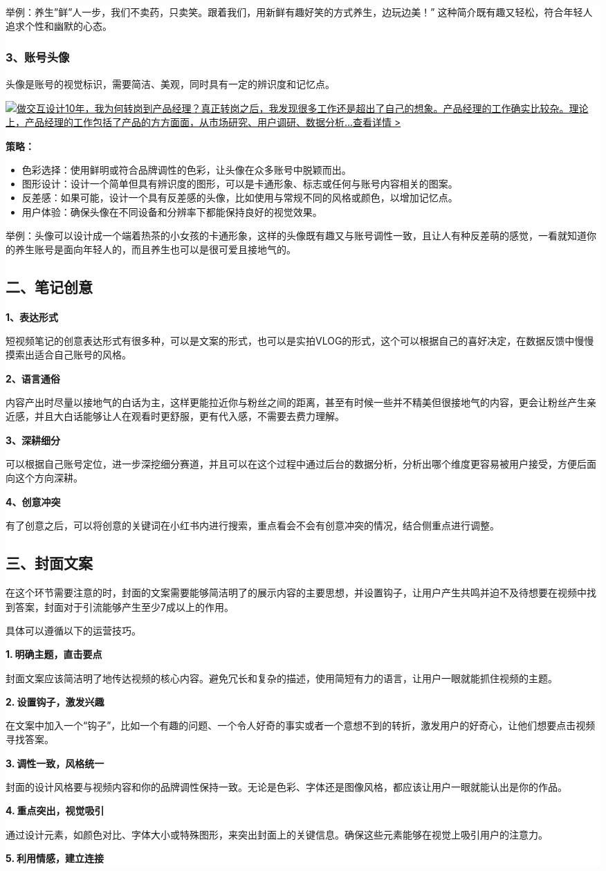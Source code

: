 举例：养生”鲜”人一步，我们不卖药，只卖笑。跟着我们，用新鲜有趣好笑的方式养生，边玩边美！” 这种简介既有趣又轻松，符合年轻人追求个性和幽默的心态。

### 3、账号头像

头像是账号的视觉标识，需要简洁、美观，同时具有一定的辨识度和记忆点。

[![](https://image.woshipm.com/2023/08/02/769bf6f4-30e6-11ee-b3cb-00163e0b5ff3.png)做交互设计10年，我为何转岗到产品经理？真正转岗之后，我发现很多工作还是超出了自己的想象。产品经理的工作确实比较杂。理论上，产品经理的工作包括了产品的方方面面，从市场研究、用户调研、数据分析...查看详情 >](https://ke.qidianla.com/courses/bcpm)

**策略：**

*   色彩选择：使用鲜明或符合品牌调性的色彩，让头像在众多账号中脱颖而出。
*   图形设计：设计一个简单但具有辨识度的图形，可以是卡通形象、标志或任何与账号内容相关的图案。
*   反差感：如果可能，设计一个具有反差感的头像，比如使用与常规不同的风格或颜色，以增加记忆点。
*   用户体验：确保头像在不同设备和分辨率下都能保持良好的视觉效果。

举例：头像可以设计成一个端着热茶的小女孩的卡通形象，这样的头像既有趣又与账号调性一致，且让人有种反差萌的感觉，一看就知道你的养生账号是面向年轻人的，而且养生也可以是很可爱且接地气的。

## 二、笔记创意

**1、表达形式**

短视频笔记的创意表达形式有很多种，可以是文案的形式，也可以是实拍VLOG的形式，这个可以根据自己的喜好决定，在数据反馈中慢慢摸索出适合自己账号的风格。

**2、语言通俗**

内容产出时尽量以接地气的白话为主，这样更能拉近你与粉丝之间的距离，甚至有时候一些并不精美但很接地气的内容，更会让粉丝产生亲近感，并且大白话能够让人在观看时更舒服，更有代入感，不需要去费力理解。

**3、深耕细分**

可以根据自己账号定位，进一步深挖细分赛道，并且可以在这个过程中通过后台的数据分析，分析出哪个维度更容易被用户接受，方便后面向这个方向深耕。

**4、创意冲突**

有了创意之后，可以将创意的关键词在小红书内进行搜索，重点看会不会有创意冲突的情况，结合侧重点进行调整。

## 三、封面文案

在这个环节需要注意的时，封面的文案需要能够简洁明了的展示内容的主要思想，并设置钩子，让用户产生共鸣并迫不及待想要在视频中找到答案，封面对于引流能够产生至少7成以上的作用。

具体可以遵循以下的运营技巧。

**1\. 明确主题，直击要点**

封面文案应该简洁明了地传达视频的核心内容。避免冗长和复杂的描述，使用简短有力的语言，让用户一眼就能抓住视频的主题。

**2\. 设置钩子，激发兴趣**

在文案中加入一个“钩子”，比如一个有趣的问题、一个令人好奇的事实或者一个意想不到的转折，激发用户的好奇心，让他们想要点击视频寻找答案。

**3\. 调性一致，风格统一**

封面的设计风格要与视频内容和你的品牌调性保持一致。无论是色彩、字体还是图像风格，都应该让用户一眼就能认出是你的作品。

**4\. 重点突出，视觉吸引**

通过设计元素，如颜色对比、字体大小或特殊图形，来突出封面上的关键信息。确保这些元素能够在视觉上吸引用户的注意力。

**5\. 利用情感，建立连接**
